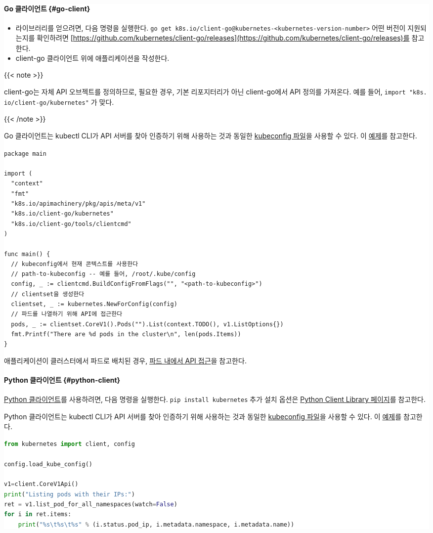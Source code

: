 #### Go 클라이언트 {#go-client}

* 라이브러리를 얻으려면, 다음 명령을 실행한다. `go get k8s.io/client-go@kubernetes-<kubernetes-version-number>` 어떤 버전이 지원되는지를 확인하려면 [https://github.com/kubernetes/client-go/releases](https://github.com/kubernetes/client-go/releases)를 참고한다.
* client-go 클라이언트 위에 애플리케이션을 작성한다.

{{< note >}}

client-go는 자체 API 오브젝트를 정의하므로, 필요한 경우, 기본 리포지터리가 아닌 client-go에서 API 정의를 가져온다. 예를 들어, `import "k8s.io/client-go/kubernetes"` 가 맞다.

{{< /note >}}

Go 클라이언트는 kubectl CLI가 API 서버를 찾아 인증하기 위해 사용하는 것과 동일한 [kubeconfig 파일](/ko/docs/concepts/configuration/organize-cluster-access-kubeconfig/)을
사용할 수 있다. 이 [예제](https://git.k8s.io/client-go/examples/out-of-cluster-client-configuration/main.go)를 참고한다.

```golang
package main

import (
  "context"
  "fmt"
  "k8s.io/apimachinery/pkg/apis/meta/v1"
  "k8s.io/client-go/kubernetes"
  "k8s.io/client-go/tools/clientcmd"
)

func main() {
  // kubeconfig에서 현재 콘텍스트를 사용한다
  // path-to-kubeconfig -- 예를 들어, /root/.kube/config
  config, _ := clientcmd.BuildConfigFromFlags("", "<path-to-kubeconfig>")
  // clientset을 생성한다
  clientset, _ := kubernetes.NewForConfig(config)
  // 파드를 나열하기 위해 API에 접근한다
  pods, _ := clientset.CoreV1().Pods("").List(context.TODO(), v1.ListOptions{})
  fmt.Printf("There are %d pods in the cluster\n", len(pods.Items))
}
```

애플리케이션이 클러스터에서 파드로 배치된 경우, [파드 내에서 API 접근](/ko/docs/tasks/access-application-cluster/access-cluster/#파드에서-api-접근)을 참고한다.

#### Python 클라이언트 {#python-client}

[Python 클라이언트](https://github.com/kubernetes-client/python)를 사용하려면, 다음 명령을 실행한다. `pip install kubernetes` 추가 설치 옵션은 [Python Client Library 페이지](https://github.com/kubernetes-client/python)를 참고한다.

Python 클라이언트는 kubectl CLI가 API 서버를 찾아 인증하기 위해 사용하는 것과 동일한 [kubeconfig 파일](/ko/docs/concepts/configuration/organize-cluster-access-kubeconfig/)을
사용할 수 있다. 이 [예제](https://github.com/kubernetes-client/python/blob/master/examples/out_of_cluster_config.py)를 참고한다.

```python
from kubernetes import client, config

config.load_kube_config()

v1=client.CoreV1Api()
print("Listing pods with their IPs:")
ret = v1.list_pod_for_all_namespaces(watch=False)
for i in ret.items:
    print("%s\t%s\t%s" % (i.status.pod_ip, i.metadata.namespace, i.metadata.name))
```
